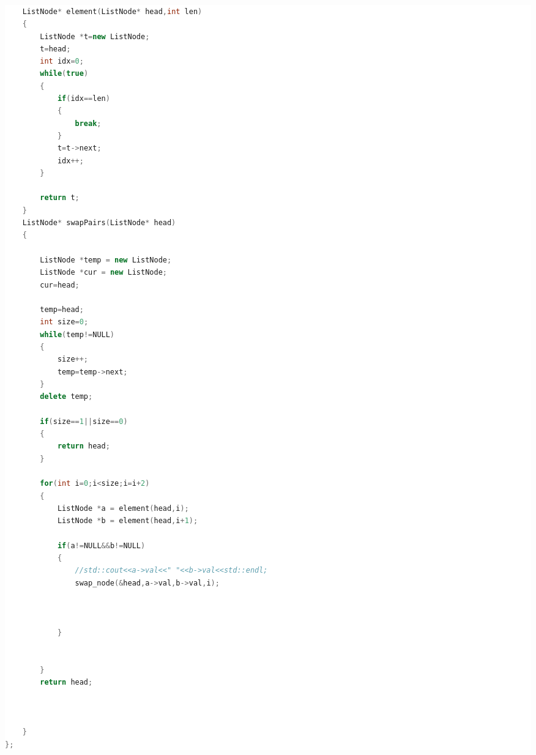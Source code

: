 ```c++
    ListNode* element(ListNode* head,int len)
    {
        ListNode *t=new ListNode;
        t=head;
        int idx=0;
        while(true)
        {
            if(idx==len)
            {
                break;
            }
            t=t->next;
            idx++;
        }
        
        return t;
    }
    ListNode* swapPairs(ListNode* head) 
    {

        ListNode *temp = new ListNode;
        ListNode *cur = new ListNode;
        cur=head;
        
        temp=head;
        int size=0;
        while(temp!=NULL)
        {
            size++;
            temp=temp->next;
        }
        delete temp;

        if(size==1||size==0)
        {
            return head;
        }
        
        for(int i=0;i<size;i=i+2)
        {
            ListNode *a = element(head,i);
            ListNode *b = element(head,i+1);
            
            if(a!=NULL&&b!=NULL)
            {
                //std::cout<<a->val<<" "<<b->val<<std::endl;
                swap_node(&head,a->val,b->val,i);
                


            }
            
            
        }
        return head;



    }
};
```
